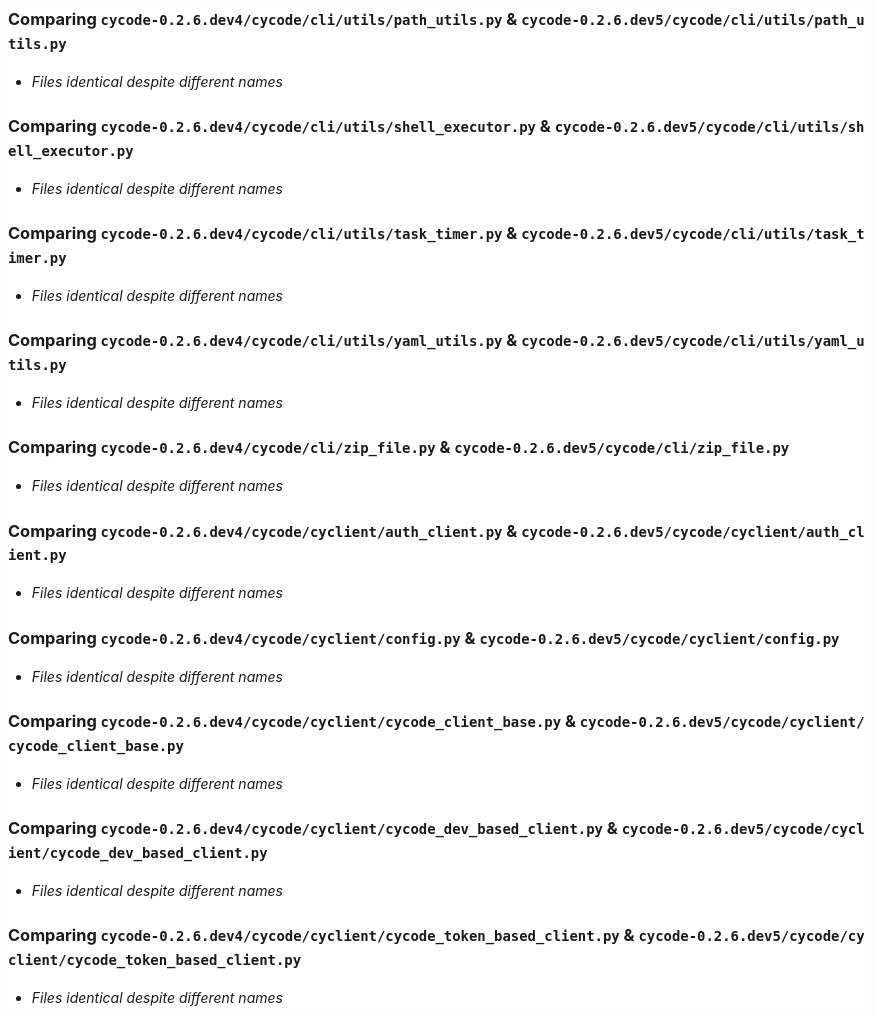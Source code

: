 ### Comparing `cycode-0.2.6.dev4/cycode/cli/utils/path_utils.py` & `cycode-0.2.6.dev5/cycode/cli/utils/path_utils.py`

 * *Files identical despite different names*

### Comparing `cycode-0.2.6.dev4/cycode/cli/utils/shell_executor.py` & `cycode-0.2.6.dev5/cycode/cli/utils/shell_executor.py`

 * *Files identical despite different names*

### Comparing `cycode-0.2.6.dev4/cycode/cli/utils/task_timer.py` & `cycode-0.2.6.dev5/cycode/cli/utils/task_timer.py`

 * *Files identical despite different names*

### Comparing `cycode-0.2.6.dev4/cycode/cli/utils/yaml_utils.py` & `cycode-0.2.6.dev5/cycode/cli/utils/yaml_utils.py`

 * *Files identical despite different names*

### Comparing `cycode-0.2.6.dev4/cycode/cli/zip_file.py` & `cycode-0.2.6.dev5/cycode/cli/zip_file.py`

 * *Files identical despite different names*

### Comparing `cycode-0.2.6.dev4/cycode/cyclient/auth_client.py` & `cycode-0.2.6.dev5/cycode/cyclient/auth_client.py`

 * *Files identical despite different names*

### Comparing `cycode-0.2.6.dev4/cycode/cyclient/config.py` & `cycode-0.2.6.dev5/cycode/cyclient/config.py`

 * *Files identical despite different names*

### Comparing `cycode-0.2.6.dev4/cycode/cyclient/cycode_client_base.py` & `cycode-0.2.6.dev5/cycode/cyclient/cycode_client_base.py`

 * *Files identical despite different names*

### Comparing `cycode-0.2.6.dev4/cycode/cyclient/cycode_dev_based_client.py` & `cycode-0.2.6.dev5/cycode/cyclient/cycode_dev_based_client.py`

 * *Files identical despite different names*

### Comparing `cycode-0.2.6.dev4/cycode/cyclient/cycode_token_based_client.py` & `cycode-0.2.6.dev5/cycode/cyclient/cycode_token_based_client.py`

 * *Files identical despite different names*
